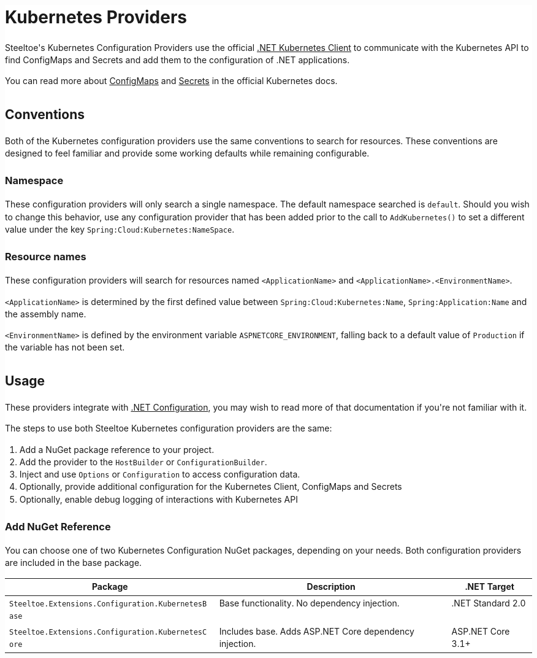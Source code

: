 # Kubernetes Providers

Steeltoe's Kubernetes Configuration Providers use the official [.NET Kubernetes Client](https://github.com/kubernetes-client/csharp/) to communicate with the Kubernetes API to find ConfigMaps and Secrets and add them to the configuration of .NET applications.

You can read more about [ConfigMaps](https://kubernetes.io/docs/concepts/configuration/configmap/) and [Secrets](https://kubernetes.io/docs/concepts/configuration/secret/) in the official Kubernetes docs.

## Conventions

Both of the Kubernetes configuration providers use the same conventions to search for resources. These conventions are designed to feel familiar and provide some working defaults while remaining configurable.

### Namespace

These configuration providers will only search a single namespace. The default namespace searched is `default`. Should you wish to change this behavior, use any configuration provider that has been added prior to the call to `AddKubernetes()` to set a different value under the key `Spring:Cloud:Kubernetes:NameSpace`.

### Resource names

These configuration providers will search for resources named `<ApplicationName>` and `<ApplicationName>.<EnvironmentName>`.

`<ApplicationName>` is determined by the first defined value between `Spring:Cloud:Kubernetes:Name`, `Spring:Application:Name` and the assembly name.

`<EnvironmentName>` is defined by the environment variable `ASPNETCORE_ENVIRONMENT`, falling back to a default value of `Production` if the variable has not been set.

## Usage

These providers integrate with [.NET Configuration](https://docs.microsoft.com/aspnet/core/fundamentals/configuration), you may wish to read more of that documentation if you're not familiar with it.

The steps to use both Steeltoe Kubernetes configuration providers are the same:

1. Add a NuGet package reference to your project.
1. Add the provider to the `HostBuilder` or `ConfigurationBuilder`.
1. Inject and use `Options` or `Configuration` to access configuration data.
1. Optionally, provide additional configuration for the Kubernetes Client, ConfigMaps and Secrets
1. Optionally, enable debug logging of interactions with Kubernetes API

### Add NuGet Reference

You can choose one of two Kubernetes Configuration NuGet packages, depending on your needs. Both configuration providers are included in the base package.

| Package | Description | .NET Target |
| --- | --- | --- |
| `Steeltoe.Extensions.Configuration.KubernetesBase` | Base functionality. No dependency injection. | .NET Standard 2.0 |
| `Steeltoe.Extensions.Configuration.KubernetesCore` | Includes base. Adds ASP.NET Core dependency injection. | ASP.NET Core 3.1+ |
